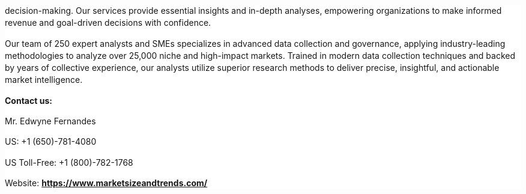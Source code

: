 decision-making. Our services provide essential insights and in-depth analyses, empowering organizations to make informed revenue and goal-driven decisions with confidence.</p><p>Our team of 250 expert analysts and SMEs specializes in advanced data collection and governance, applying industry-leading methodologies to analyze over 25,000 niche and high-impact markets. Trained in modern data collection techniques and backed by years of collective experience, our analysts utilize superior research methods to deliver precise, insightful, and actionable market intelligence.</p><p><strong>Contact us:</strong></p><p>Mr. Edwyne Fernandes</p><p>US: +1 (650)-781-4080</p><p>US Toll-Free: +1 (800)-782-1768</p><p>Website: <strong><a href="https://www.marketsizeandtrends.com/">https://www.marketsizeandtrends.com/</a></strong></p>

